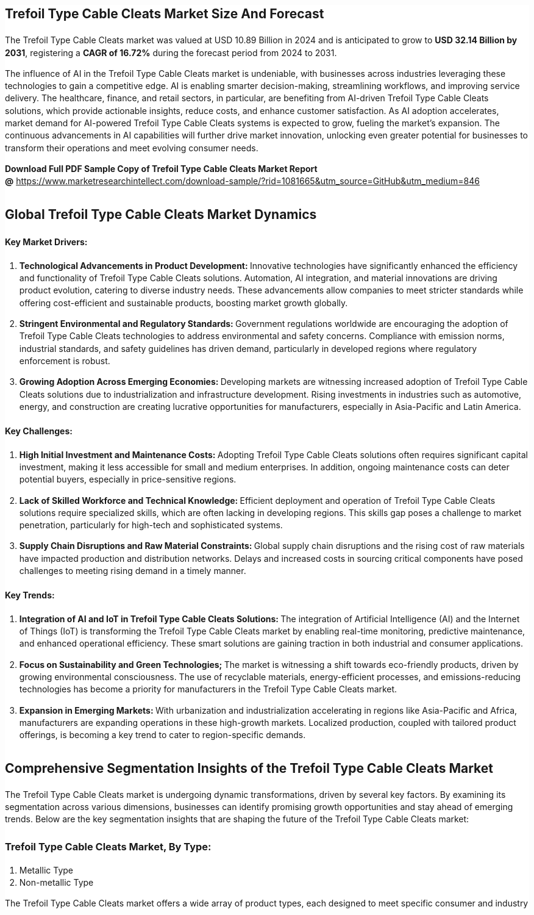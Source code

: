 <h2>Trefoil Type Cable Cleats Market Size And Forecast</h2><p>The Trefoil Type Cable Cleats market was valued at USD 10.89 Billion in 2024 and is anticipated to grow to <strong>USD 32.14 Billion by 2031</strong>, registering a <strong>CAGR of 16.72%</strong> during the forecast period from 2024 to 2031.</p><p>The influence of AI in the Trefoil Type Cable Cleats market is undeniable, with businesses across industries leveraging these technologies to gain a competitive edge. AI is enabling smarter decision-making, streamlining workflows, and improving service delivery. The healthcare, finance, and retail sectors, in particular, are benefiting from AI-driven Trefoil Type Cable Cleats solutions, which provide actionable insights, reduce costs, and enhance customer satisfaction. As AI adoption accelerates, market demand for AI-powered Trefoil Type Cable Cleats systems is expected to grow, fueling the market’s expansion. The continuous advancements in AI capabilities will further drive market innovation, unlocking even greater potential for businesses to transform their operations and meet evolving consumer needs.</p><p><strong>Download Full PDF Sample Copy of Trefoil Type Cable Cleats Market Report @</strong>&nbsp;<a href="https://www.marketresearchintellect.com/download-sample/?rid=1081665&amp;utm_source=GitHub&amp;utm_medium=846">https://www.marketresearchintellect.com/download-sample/?rid=1081665&amp;utm_source=GitHub&amp;utm_medium=846</a></p><h2>Global Trefoil Type Cable Cleats Market Dynamics</h2><h4><strong>Key Market Drivers:</strong></h4><ol><li><p><strong>Technological Advancements in Product Development:&nbsp;</strong>Innovative technologies have significantly enhanced the efficiency and functionality of Trefoil Type Cable Cleats solutions. Automation, AI integration, and material innovations are driving product evolution, catering to diverse industry needs. These advancements allow companies to meet stricter standards while offering cost-efficient and sustainable products, boosting market growth globally.</p></li><li><p><strong>Stringent Environmental and Regulatory Standards:&nbsp;</strong>Government regulations worldwide are encouraging the adoption of Trefoil Type Cable Cleats technologies to address environmental and safety concerns. Compliance with emission norms, industrial standards, and safety guidelines has driven demand, particularly in developed regions where regulatory enforcement is robust.</p></li><li><p><strong>Growing Adoption Across Emerging Economies:&nbsp;</strong>Developing markets are witnessing increased adoption of Trefoil Type Cable Cleats solutions due to industrialization and infrastructure development. Rising investments in industries such as automotive, energy, and construction are creating lucrative opportunities for manufacturers, especially in Asia-Pacific and Latin America.</p></li></ol><h4><strong>Key Challenges:</strong></h4><ol><li><p><strong>High Initial Investment and Maintenance Costs:&nbsp;</strong>Adopting Trefoil Type Cable Cleats solutions often requires significant capital investment, making it less accessible for small and medium enterprises. In addition, ongoing maintenance costs can deter potential buyers, especially in price-sensitive regions.</p></li><li><p><strong>Lack of Skilled Workforce and Technical Knowledge:&nbsp;</strong>Efficient deployment and operation of Trefoil Type Cable Cleats solutions require specialized skills, which are often lacking in developing regions. This skills gap poses a challenge to market penetration, particularly for high-tech and sophisticated systems.</p></li><li><p><strong>Supply Chain Disruptions and Raw Material Constraints:&nbsp;</strong>Global supply chain disruptions and the rising cost of raw materials have impacted production and distribution networks. Delays and increased costs in sourcing critical components have posed challenges to meeting rising demand in a timely manner.</p></li></ol><h4><strong>Key Trends:</strong></h4><ol><li><p><strong>Integration of AI and IoT in Trefoil Type Cable Cleats Solutions:&nbsp;</strong>The integration of Artificial Intelligence (AI) and the Internet of Things (IoT) is transforming the Trefoil Type Cable Cleats market by enabling real-time monitoring, predictive maintenance, and enhanced operational efficiency. These smart solutions are gaining traction in both industrial and consumer applications.</p></li><li><p><strong>Focus on Sustainability and Green Technologies;&nbsp;</strong>The market is witnessing a shift towards eco-friendly products, driven by growing environmental consciousness. The use of recyclable materials, energy-efficient processes, and emissions-reducing technologies has become a priority for manufacturers in the Trefoil Type Cable Cleats market.</p></li><li><p><strong>Expansion in Emerging Markets:&nbsp;</strong>With urbanization and industrialization accelerating in regions like Asia-Pacific and Africa, manufacturers are expanding operations in these high-growth markets. Localized production, coupled with tailored product offerings, is becoming a key trend to cater to region-specific demands.</p></li></ol><div class="article-main__content" data-test-id="publishing-text-block"><h2>Comprehensive Segmentation Insights of the Trefoil Type Cable Cleats Market</h2><p>The Trefoil Type Cable Cleats market is undergoing dynamic transformations, driven by several key factors. By examining its segmentation across various dimensions, businesses can identify promising growth opportunities and stay ahead of emerging trends. Below are the key segmentation insights that are shaping the future of the Trefoil Type Cable Cleats market:</p><h3><strong>Trefoil Type Cable Cleats Market, By Type:<br /></strong></h3><ol><li>Metallic Type<li> Non-metallic Type</li></ol><p>The Trefoil Type Cable Cleats market offers a wide array of product types, each designed to meet specific consumer and industry
